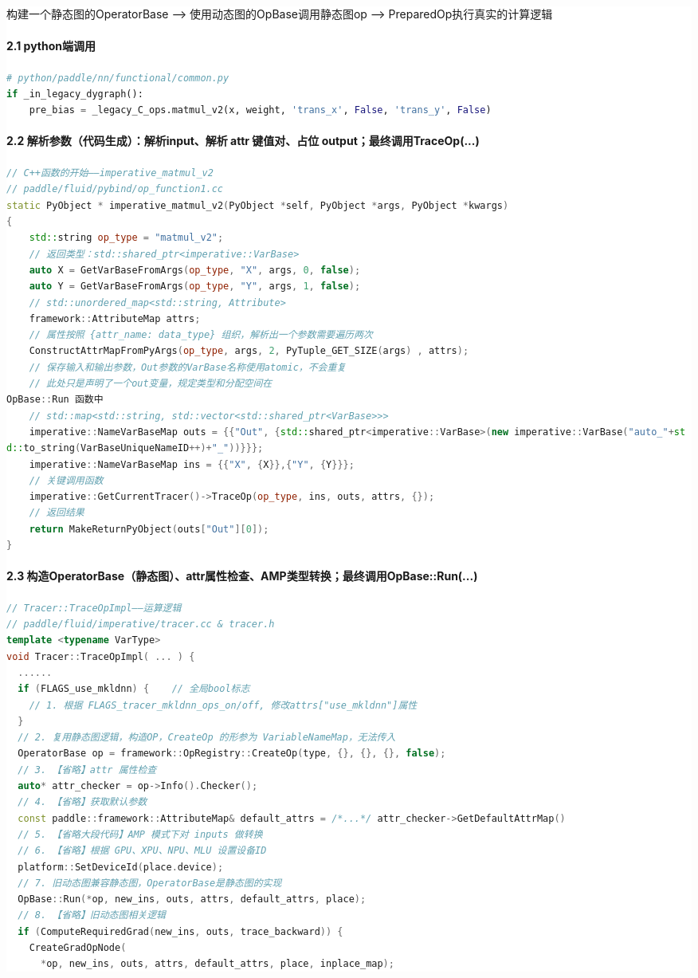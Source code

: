 构建一个静态图的OperatorBase --> 使用动态图的OpBase调用静态图op --> PreparedOp执行真实的计算逻辑

#### 2.1 python端调用

```python
# python/paddle/nn/functional/common.py
if _in_legacy_dygraph():
    pre_bias = _legacy_C_ops.matmul_v2(x, weight, 'trans_x', False, 'trans_y', False)
```

#### 2.2 解析参数（代码生成）：解析input、解析 attr 键值对、占位 output；最终调用TraceOp(...)
```C++
// C++函数的开始——imperative_matmul_v2
// paddle/fluid/pybind/op_function1.cc
static PyObject * imperative_matmul_v2(PyObject *self, PyObject *args, PyObject *kwargs)
{
    std::string op_type = "matmul_v2";
    // 返回类型：std::shared_ptr<imperative::VarBase>
    auto X = GetVarBaseFromArgs(op_type, "X", args, 0, false);
    auto Y = GetVarBaseFromArgs(op_type, "Y", args, 1, false);
    // std::unordered_map<std::string, Attribute>
    framework::AttributeMap attrs;
    // 属性按照 {attr_name: data_type} 组织，解析出一个参数需要遍历两次
    ConstructAttrMapFromPyArgs(op_type, args, 2, PyTuple_GET_SIZE(args) , attrs);
    // 保存输入和输出参数，Out参数的VarBase名称使用atomic，不会重复
    // 此处只是声明了一个out变量，规定类型和分配空间在 
OpBase::Run 函数中
    // std::map<std::string, std::vector<std::shared_ptr<VarBase>>>
    imperative::NameVarBaseMap outs = {{"Out", {std::shared_ptr<imperative::VarBase>(new imperative::VarBase("auto_"+std::to_string(VarBaseUniqueNameID++)+"_"))}}};
    imperative::NameVarBaseMap ins = {{"X", {X}},{"Y", {Y}}};
    // 关键调用函数
    imperative::GetCurrentTracer()->TraceOp(op_type, ins, outs, attrs, {});
    // 返回结果
    return MakeReturnPyObject(outs["Out"][0]);
}
```

#### 2.3 构造OperatorBase（静态图）、attr属性检查、AMP类型转换；最终调用OpBase::Run(...)
```C++
// Tracer::TraceOpImpl——运算逻辑
// paddle/fluid/imperative/tracer.cc & tracer.h
template <typename VarType>
void Tracer::TraceOpImpl( ... ) {
  ......
  if (FLAGS_use_mkldnn) {    // 全局bool标志
    // 1. 根据 FLAGS_tracer_mkldnn_ops_on/off, 修改attrs["use_mkldnn"]属性
  }
  // 2. 复用静态图逻辑，构造OP，CreateOp 的形参为 VariableNameMap，无法传入
  OperatorBase op = framework::OpRegistry::CreateOp(type, {}, {}, {}, false);
  // 3. 【省略】attr 属性检查
  auto* attr_checker = op->Info().Checker();
  // 4. 【省略】获取默认参数
  const paddle::framework::AttributeMap& default_attrs = /*...*/ attr_checker->GetDefaultAttrMap()
  // 5. 【省略大段代码】AMP 模式下对 inputs 做转换
  // 6. 【省略】根据 GPU、XPU、NPU、MLU 设置设备ID 
  platform::SetDeviceId(place.device);
  // 7. 旧动态图兼容静态图，OperatorBase是静态图的实现
  OpBase::Run(*op, new_ins, outs, attrs, default_attrs, place);
  // 8. 【省略】旧动态图相关逻辑
  if (ComputeRequiredGrad(new_ins, outs, trace_backward)) {
    CreateGradOpNode(
      *op, new_ins, outs, attrs, default_attrs, place, inplace_map);
```